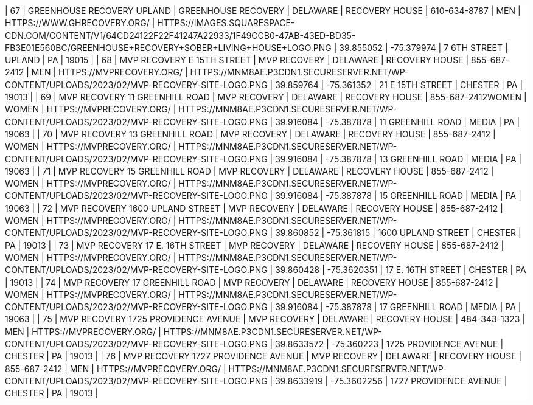 | 67   | GREENHOUSE RECOVERY UPLAND                                    | GREENHOUSE RECOVERY                   | DELAWARE   | RECOVERY HOUSE | 610-634-8787      | MEN                | HTTPS://WWW.GHRECOVERY.ORG/                                       | HTTPS://IMAGES.SQUARESPACE-CDN.COM/CONTENT/V1/64CD24122F22F41247A22933/1F49CCB0-47AB-43ED-BD35-FB3E01E560BC/GREENHOUSE+RECOVERY+SOBER+LIVING+HOUSE+LOGO.PNG                                | 39.855052                        | -75.379974   | 7 6TH STREET                                 | UPLAND          | PA    | 19015    |
| 68   | MVP RECOVERY  E 15TH STREET                                   | MVP RECOVERY                          | DELAWARE   | RECOVERY HOUSE | 855-687-2412      | MEN                | HTTPS://MVPRECOVERY.ORG/                                          | HTTPS://MNM8AE.P3CDN1.SECURESERVER.NET/WP-CONTENT/UPLOADS/2023/02/MVP-RECOVERY-SITE-LOGO.PNG                                                                                               | 39.859764                        | -75.361352   | 21 E 15TH STREET                             | CHESTER         | PA    | 19013    |
| 69   | MVP RECOVERY 11 GREENHILL ROAD                                | MVP RECOVERY                          | DELAWARE   | RECOVERY HOUSE | 855-687-2412WOMEN | WOMEN              | HTTPS://MVPRECOVERY.ORG/                                          | HTTPS://MNM8AE.P3CDN1.SECURESERVER.NET/WP-CONTENT/UPLOADS/2023/02/MVP-RECOVERY-SITE-LOGO.PNG                                                                                               | 39.916084                        | -75.387878   | 11 GREENHILL ROAD                            | MEDIA           | PA    | 19063    |
| 70   | MVP RECOVERY 13 GREENHILL ROAD                                | MVP RECOVERY                          | DELAWARE   | RECOVERY HOUSE | 855-687-2412      | WOMEN              | HTTPS://MVPRECOVERY.ORG/                                          | HTTPS://MNM8AE.P3CDN1.SECURESERVER.NET/WP-CONTENT/UPLOADS/2023/02/MVP-RECOVERY-SITE-LOGO.PNG                                                                                               | 39.916084                        | -75.387878   | 13 GREENHILL ROAD                            | MEDIA           | PA    | 19063    |
| 71   | MVP RECOVERY 15 GREENHILL ROAD                                | MVP RECOVERY                          | DELAWARE   | RECOVERY HOUSE | 855-687-2412      | WOMEN              | HTTPS://MVPRECOVERY.ORG/                                          | HTTPS://MNM8AE.P3CDN1.SECURESERVER.NET/WP-CONTENT/UPLOADS/2023/02/MVP-RECOVERY-SITE-LOGO.PNG                                                                                               | 39.916084                        | -75.387878   | 15 GREENHILL ROAD                            | MEDIA           | PA    | 19063    |
| 72   | MVP RECOVERY 1600 UPLAND STREET                               | MVP RECOVERY                          | DELAWARE   | RECOVERY HOUSE | 855-687-2412      | WOMEN              | HTTPS://MVPRECOVERY.ORG/                                          | HTTPS://MNM8AE.P3CDN1.SECURESERVER.NET/WP-CONTENT/UPLOADS/2023/02/MVP-RECOVERY-SITE-LOGO.PNG                                                                                               | 39.860852                        | -75.361815   | 1600 UPLAND STREET                           | CHESTER         | PA    | 19013    |
| 73   | MVP RECOVERY 17 E. 16TH STREET                                | MVP RECOVERY                          | DELAWARE   | RECOVERY HOUSE | 855-687-2412      | WOMEN              | HTTPS://MVPRECOVERY.ORG/                                          | HTTPS://MNM8AE.P3CDN1.SECURESERVER.NET/WP-CONTENT/UPLOADS/2023/02/MVP-RECOVERY-SITE-LOGO.PNG                                                                                               | 39.860428                        | -75.3620351  | 17 E. 16TH STREET                            | CHESTER         | PA    | 19013    |
| 74   | MVP RECOVERY 17 GREENHILL ROAD                                | MVP RECOVERY                          | DELAWARE   | RECOVERY HOUSE | 855-687-2412      | WOMEN              | HTTPS://MVPRECOVERY.ORG/                                          | HTTPS://MNM8AE.P3CDN1.SECURESERVER.NET/WP-CONTENT/UPLOADS/2023/02/MVP-RECOVERY-SITE-LOGO.PNG                                                                                               | 39.916084                        | -75.387878   | 17 GREENHILL ROAD                            | MEDIA           | PA    | 19063    |
| 75   | MVP RECOVERY 1725 PROVIDENCE AVENUE                           | MVP RECOVERY                          | DELAWARE   | RECOVERY HOUSE | 484-343-1323      | MEN                | HTTPS://MVPRECOVERY.ORG/                                          | HTTPS://MNM8AE.P3CDN1.SECURESERVER.NET/WP-CONTENT/UPLOADS/2023/02/MVP-RECOVERY-SITE-LOGO.PNG                                                                                               | 39.8633572                       | -75.360223   | 1725 PROVIDENCE AVENUE                       | CHESTER         | PA    | 19013    |
| 76   | MVP RECOVERY 1727 PROVIDENCE AVENUE                           | MVP RECOVERY                          | DELAWARE   | RECOVERY HOUSE | 855-687-2412      | MEN                | HTTPS://MVPRECOVERY.ORG/                                          | HTTPS://MNM8AE.P3CDN1.SECURESERVER.NET/WP-CONTENT/UPLOADS/2023/02/MVP-RECOVERY-SITE-LOGO.PNG                                                                                               | 39.8633919                       | -75.3602256  | 1727 PROVIDENCE AVENUE                       | CHESTER         | PA    | 19013    |
